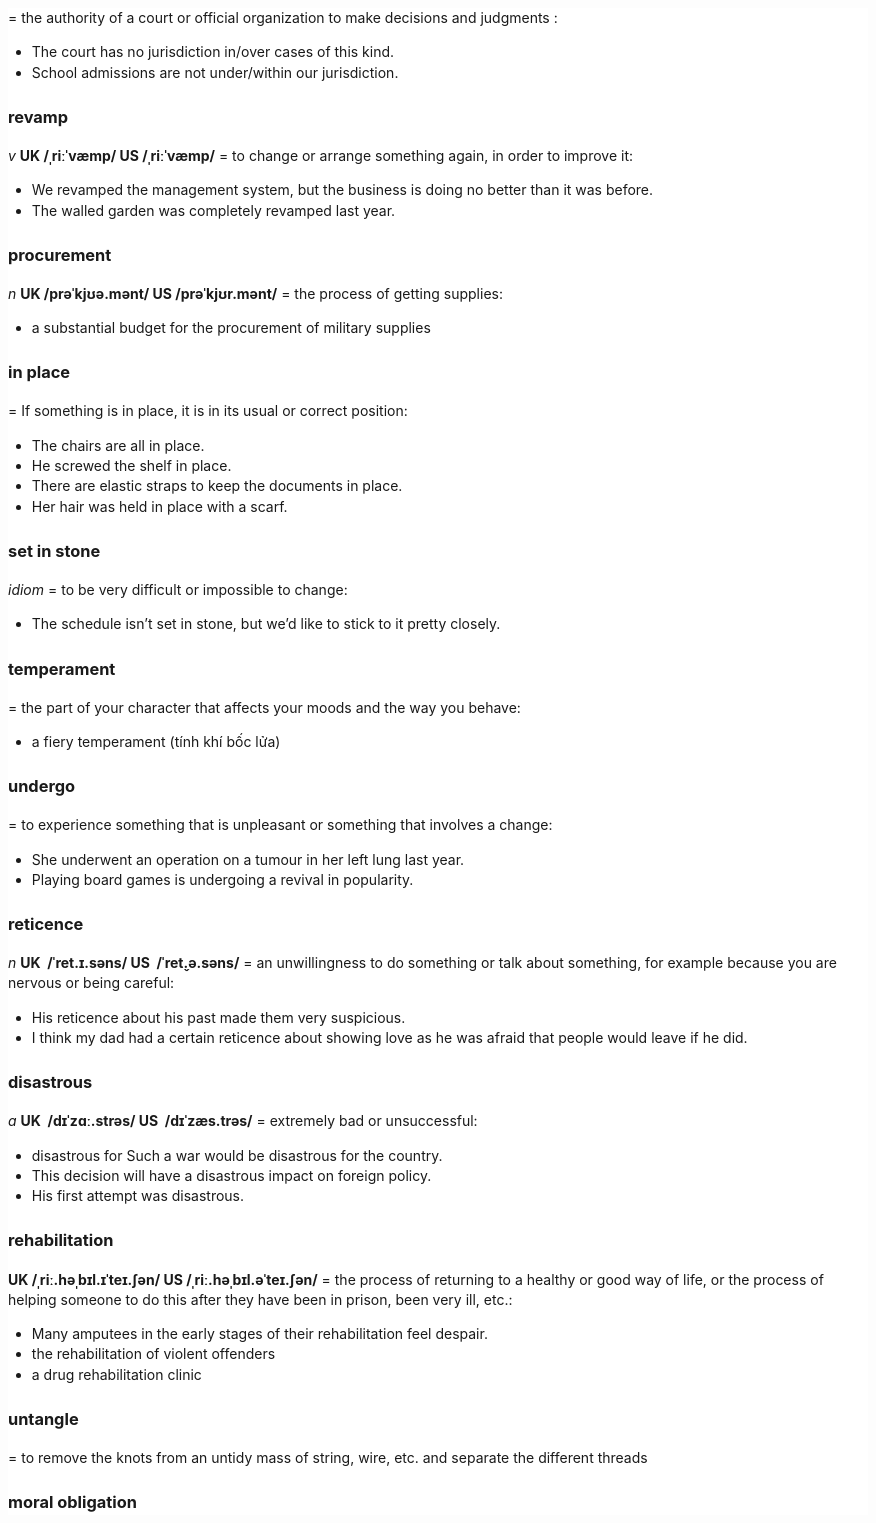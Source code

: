 = the authority of a court or official organization to make decisions and judgments :
- The court has no jurisdiction in/over cases of this kind.
- School admissions are not under/within our jurisdiction.
### revamp
*v*
**UK  /ˌriːˈvæmp/ US  /ˌriːˈvæmp/**
= to change or arrange something again, in order to improve it:
- We revamped the management system, but the business is doing no better than it was before.
- The walled garden was completely revamped last year.
### procurement
*n*
**UK  /prəˈkjʊə.mənt/ US  /prəˈkjʊr.mənt/**
= the process of getting supplies:
- a substantial budget for the procurement of military supplies
### in place
= If something is in place, it is in its usual or correct position:
- The chairs are all in place.
- He screwed the shelf in place.
- There are elastic straps to keep the documents in place.
- Her hair was held in place with a scarf.
### set in stone
*idiom*
= to be very difficult or impossible to change:
- The schedule isn’t set in stone, but we’d like to stick to it pretty closely.
### temperament
= the part of your character that affects your moods and the way you  behave:
- a fiery temperament (tính khí bốc lửa)
### undergo
= to experience something that is unpleasant or something that involves a change:
- She underwent an operation on a tumour in her left lung last year.
- Playing board games is undergoing a revival in popularity.
### reticence
*n*
**UK  /ˈret.ɪ.səns/ US  /ˈret̬.ə.səns/**
= an unwillingness to do something or talk about something, for example because you are nervous or being careful:
- His reticence about his past made them very suspicious.
- I think my dad had a certain reticence about showing love as he was afraid that people would leave if he did.
### disastrous
*a*
**UK  /dɪˈzɑː.strəs/ US  /dɪˈzæs.trəs/**
= extremely bad or unsuccessful:
- disastrous for Such a war would be disastrous for the country.
- This decision will have a disastrous impact on foreign policy.
- His first attempt was disastrous.
### rehabilitation
**UK  /ˌriː.həˌbɪl.ɪˈteɪ.ʃən/ US  /ˌriː.həˌbɪl.əˈteɪ.ʃən/**
= the process of returning to a healthy or good way of life, or the process of helping someone to do this after they have been in prison, been very ill, etc.:
- Many amputees in the early stages of their rehabilitation feel despair.
- the rehabilitation of violent offenders
- a drug rehabilitation clinic
### untangle
= to remove the knots from an untidy mass of string, wire, etc. and separate the different threads
### moral obligation